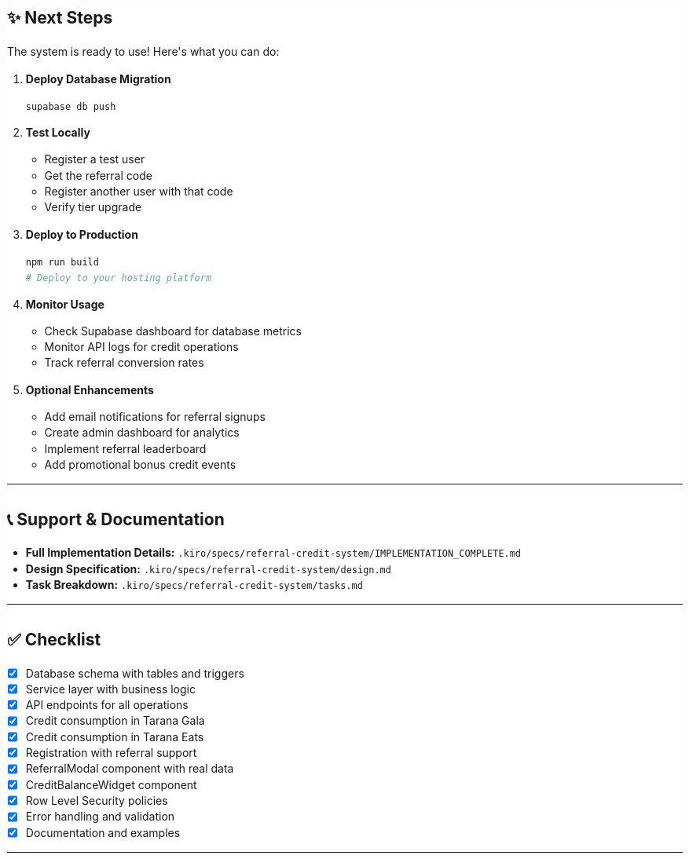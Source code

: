 
## ✨ Next Steps

The system is ready to use! Here's what you can do:

1. **Deploy Database Migration**
   ```bash
   supabase db push
   ```

2. **Test Locally**
   - Register a test user
   - Get the referral code
   - Register another user with that code
   - Verify tier upgrade

3. **Deploy to Production**
   ```bash
   npm run build
   # Deploy to your hosting platform
   ```

4. **Monitor Usage**
   - Check Supabase dashboard for database metrics
   - Monitor API logs for credit operations
   - Track referral conversion rates

5. **Optional Enhancements**
   - Add email notifications for referral signups
   - Create admin dashboard for analytics
   - Implement referral leaderboard
   - Add promotional bonus credit events

---

## 📞 Support & Documentation

- **Full Implementation Details:** `.kiro/specs/referral-credit-system/IMPLEMENTATION_COMPLETE.md`
- **Design Specification:** `.kiro/specs/referral-credit-system/design.md`
- **Task Breakdown:** `.kiro/specs/referral-credit-system/tasks.md`

---

## ✅ Checklist

- [x] Database schema with tables and triggers
- [x] Service layer with business logic
- [x] API endpoints for all operations
- [x] Credit consumption in Tarana Gala
- [x] Credit consumption in Tarana Eats
- [x] Registration with referral support
- [x] ReferralModal component with real data
- [x] CreditBalanceWidget component
- [x] Row Level Security policies
- [x] Error handling and validation
- [x] Documentation and examples

---